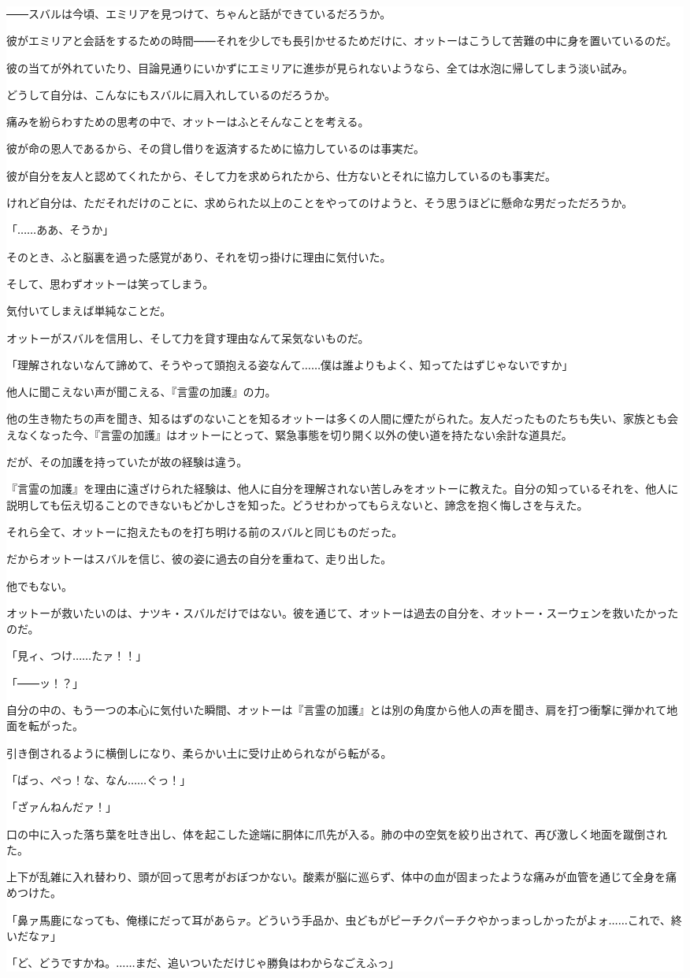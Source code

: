 ――スバルは今頃、エミリアを見つけて、ちゃんと話ができているだろうか。

彼がエミリアと会話をするための時間――それを少しでも長引かせるためだけに、オットーはこうして苦難の中に身を置いているのだ。

彼の当てが外れていたり、目論見通りにいかずにエミリアに進歩が見られないようなら、全ては水泡に帰してしまう淡い試み。

どうして自分は、こんなにもスバルに肩入れしているのだろうか。

痛みを紛らわすための思考の中で、オットーはふとそんなことを考える。

彼が命の恩人であるから、その貸し借りを返済するために協力しているのは事実だ。

彼が自分を友人と認めてくれたから、そして力を求められたから、仕方ないとそれに協力しているのも事実だ。

けれど自分は、ただそれだけのことに、求められた以上のことをやってのけようと、そう思うほどに懸命な男だっただろうか。

「……ああ、そうか」

そのとき、ふと脳裏を過った感覚があり、それを切っ掛けに理由に気付いた。

そして、思わずオットーは笑ってしまう。

気付いてしまえば単純なことだ。

オットーがスバルを信用し、そして力を貸す理由なんて呆気ないものだ。

「理解されないなんて諦めて、そうやって頭抱える姿なんて……僕は誰よりもよく、知ってたはずじゃないですか」

他人に聞こえない声が聞こえる、『言霊の加護』の力。

他の生き物たちの声を聞き、知るはずのないことを知るオットーは多くの人間に煙たがられた。友人だったものたちも失い、家族とも会えなくなった今、『言霊の加護』はオットーにとって、緊急事態を切り開く以外の使い道を持たない余計な道具だ。

だが、その加護を持っていたが故の経験は違う。

『言霊の加護』を理由に遠ざけられた経験は、他人に自分を理解されない苦しみをオットーに教えた。自分の知っているそれを、他人に説明しても伝え切ることのできないもどかしさを知った。どうせわかってもらえないと、諦念を抱く悔しさを与えた。

それら全て、オットーに抱えたものを打ち明ける前のスバルと同じものだった。

だからオットーはスバルを信じ、彼の姿に過去の自分を重ねて、走り出した。

他でもない。

オットーが救いたいのは、ナツキ・スバルだけではない。彼を通じて、オットーは過去の自分を、オットー・スーウェンを救いたかったのだ。

「見ィ、つけ……たァ！！」

「――ッ！？」

自分の中の、もう一つの本心に気付いた瞬間、オットーは『言霊の加護』とは別の角度から他人の声を聞き、肩を打つ衝撃に弾かれて地面を転がった。

引き倒されるように横倒しになり、柔らかい土に受け止められながら転がる。

「ばっ、ぺっ！な、なん……ぐっ！」

「ざァんねんだァ！」

口の中に入った落ち葉を吐き出し、体を起こした途端に胴体に爪先が入る。肺の中の空気を絞り出されて、再び激しく地面を蹴倒された。

上下が乱雑に入れ替わり、頭が回って思考がおぼつかない。酸素が脳に巡らず、体中の血が固まったような痛みが血管を通じて全身を痛めつけた。

「鼻ァ馬鹿になっても、俺様にだって耳があらァ。どういう手品か、虫どもがピーチクパーチクやかっまっしかったがよォ……これで、終いだなァ」

「ど、どうですかね。……まだ、追いついただけじゃ勝負はわからなごえふっ」
